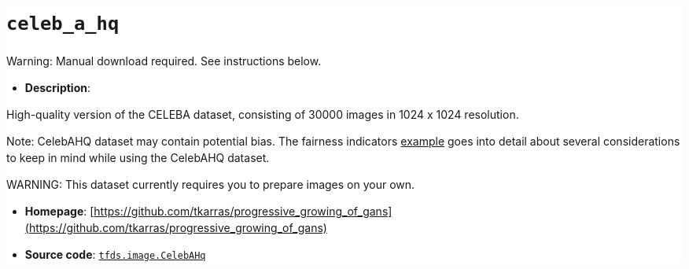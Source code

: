 <div itemscope itemtype="http://schema.org/Dataset">
  <div itemscope itemprop="includedInDataCatalog" itemtype="http://schema.org/DataCatalog">
    <meta itemprop="name" content="TensorFlow Datasets" />
  </div>

  <meta itemprop="name" content="celeb_a_hq" />
  <meta itemprop="description" content="High-quality version of the CELEBA&#10;dataset, consisting of 30000 images in 1024 x 1024 resolution.&#10;&#10;Note: CelebAHQ dataset may contain potential bias. The fairness indicators&#10;[example](https://github.com/tensorflow/fairness-indicators/blob/master/fairness_indicators/documentation/examples/Fairness_Indicators_TFCO_CelebA_Case_Study.ipynb)&#10;goes into detail about several considerations to keep in mind while using the&#10;CelebAHQ dataset.&#10;&#10;WARNING: This dataset currently requires you to prepare images on your own.&#10;&#10;To use this dataset:&#10;&#10;```python&#10;import tensorflow_datasets as tfds&#10;&#10;ds = tfds.load(&#x27;celeb_a_hq&#x27;, split=&#x27;train&#x27;)&#10;for ex in ds.take(4):&#10;  print(ex)&#10;```&#10;&#10;See [the guide](https://www.tensorflow.org/datasets/overview) for more&#10;informations on [tensorflow_datasets](https://www.tensorflow.org/datasets).&#10;&#10;&lt;img src=&quot;https://storage.googleapis.com/tfds-data/visualization/celeb_a_hq-1024-2.0.0.png&quot; alt=&quot;Visualization&quot; width=&quot;500px&quot;&gt;&#10;&#10;" />
  <meta itemprop="url" content="https://www.tensorflow.org/datasets/catalog/celeb_a_hq" />
  <meta itemprop="sameAs" content="https://github.com/tkarras/progressive_growing_of_gans" />
  <meta itemprop="citation" content="@article{DBLP:journals/corr/abs-1710-10196,&#10;  author    = {Tero Karras and&#10;               Timo Aila and&#10;               Samuli Laine and&#10;               Jaakko Lehtinen},&#10;  title     = {Progressive Growing of GANs for Improved Quality, Stability, and Variation},&#10;  journal   = {CoRR},&#10;  volume    = {abs/1710.10196},&#10;  year      = {2017},&#10;  url       = {http://arxiv.org/abs/1710.10196},&#10;  archivePrefix = {arXiv},&#10;  eprint    = {1710.10196},&#10;  timestamp = {Mon, 13 Aug 2018 16:46:42 +0200},&#10;  biburl    = {https://dblp.org/rec/bib/journals/corr/abs-1710-10196},&#10;  bibsource = {dblp computer science bibliography, https://dblp.org}&#10;}" />
</div>

# `celeb_a_hq`

Warning: Manual download required. See instructions below.

*   **Description**:

High-quality version of the CELEBA dataset, consisting of 30000 images in 1024 x
1024 resolution.

Note: CelebAHQ dataset may contain potential bias. The fairness indicators
[example](https://github.com/tensorflow/fairness-indicators/blob/master/fairness_indicators/documentation/examples/Fairness_Indicators_TFCO_CelebA_Case_Study.ipynb)
goes into detail about several considerations to keep in mind while using the
CelebAHQ dataset.

WARNING: This dataset currently requires you to prepare images on your own.

*   **Homepage**:
    [https://github.com/tkarras/progressive_growing_of_gans](https://github.com/tkarras/progressive_growing_of_gans)

*   **Source code**:
    [`tfds.image.CelebAHq`](https://github.com/tensorflow/datasets/tree/master/tensorflow_datasets/image/celebahq.py)
